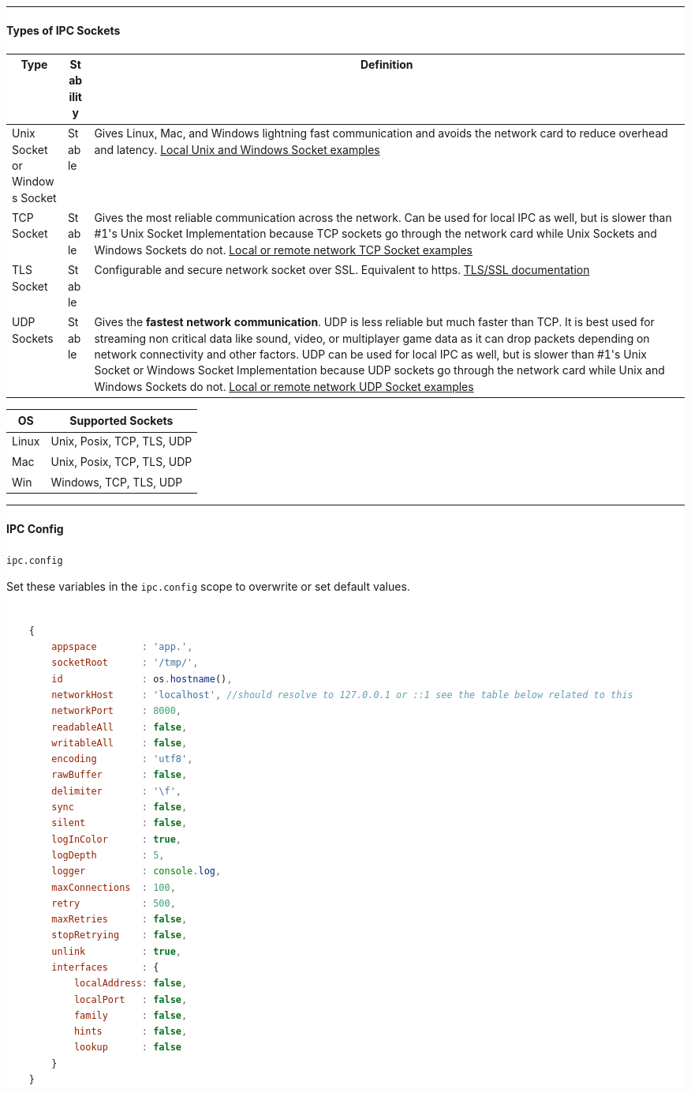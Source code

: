
---

#### Types of IPC Sockets

| Type                          | Stability | Definition                                                                                                                                                                                                                                                                                                                                                                                                                                                                                                                                                                                                                |
| ----------------------------- | --------- | ------------------------------------------------------------------------------------------------------------------------------------------------------------------------------------------------------------------------------------------------------------------------------------------------------------------------------------------------------------------------------------------------------------------------------------------------------------------------------------------------------------------------------------------------------------------------------------------------------------------------- |
| Unix Socket or Windows Socket | Stable    | Gives Linux, Mac, and Windows lightning fast communication and avoids the network card to reduce overhead and latency. [Local Unix and Windows Socket examples ](https://github.com/achrinza/node-ipc/tree/master/example/unixWindowsSocket/ "Unix and Windows Socket Node IPC examples")                                                                                                                                                                                                                                                                                                                                 |
| TCP Socket                    | Stable    | Gives the most reliable communication across the network. Can be used for local IPC as well, but is slower than #1's Unix Socket Implementation because TCP sockets go through the network card while Unix Sockets and Windows Sockets do not. [Local or remote network TCP Socket examples ](https://github.com/achrinza/node-ipc/tree/master/example/TCPSocket/ "TCP Socket Node IPC examples")                                                                                                                                                                                                                         |
| TLS Socket                    | Stable    | Configurable and secure network socket over SSL. Equivalent to https. [TLS/SSL documentation](https://github.com/achrinza/node-ipc/tree/master/example/TLSSocket)                                                                                                                                                                                                                                                                                                                                                                                                                                                         |
| UDP Sockets                   | Stable    | Gives the **fastest network communication**. UDP is less reliable but much faster than TCP. It is best used for streaming non critical data like sound, video, or multiplayer game data as it can drop packets depending on network connectivity and other factors. UDP can be used for local IPC as well, but is slower than #1's Unix Socket or Windows Socket Implementation because UDP sockets go through the network card while Unix and Windows Sockets do not. [Local or remote network UDP Socket examples ](https://github.com/achrinza/node-ipc/tree/master/example/UDPSocket/ "UDP Socket Node IPC examples") |

| OS    | Supported Sockets          |
| ----- | -------------------------- |
| Linux | Unix, Posix, TCP, TLS, UDP |
| Mac   | Unix, Posix, TCP, TLS, UDP |
| Win   | Windows, TCP, TLS, UDP     |

---

#### IPC Config

`ipc.config`

Set these variables in the `ipc.config` scope to overwrite or set default values.

```javascript

    {
        appspace        : 'app.',
        socketRoot      : '/tmp/',
        id              : os.hostname(),
        networkHost     : 'localhost', //should resolve to 127.0.0.1 or ::1 see the table below related to this
        networkPort     : 8000,
        readableAll     : false,
        writableAll     : false,
        encoding        : 'utf8',
        rawBuffer       : false,
        delimiter       : '\f',
        sync            : false,
        silent          : false,
        logInColor      : true,
        logDepth        : 5,
        logger          : console.log,
        maxConnections  : 100,
        retry           : 500,
        maxRetries      : false,
        stopRetrying    : false,
        unlink          : true,
        interfaces      : {
            localAddress: false,
            localPort   : false,
            family      : false,
            hints       : false,
            lookup      : false
        }
    }

```
